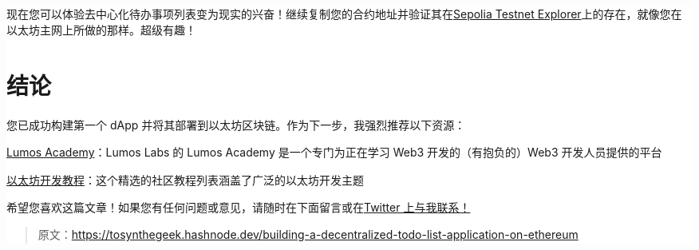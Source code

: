 现在您可以体验去中心化待办事项列表变为现实的兴奋！继续复制您的合约地址并验证其在[Sepolia Testnet Explorer](https://sepolia.etherscan.io/)上的存在，就像您在以太坊主网上所做的那样。超级有趣！

# 结论

您已成功构建第一个 dApp 并将其部署到以太坊区块链。作为下一步，我强烈推荐以下资源：

[Lumos Academy](https://academy.lumoslabs.co/)：Lumos Labs 的 Lumos Academy 是一个专门为正在学习 Web3 开发的（有抱负的）Web3 开发人员提供的平台

[以太坊开发教程](https://ethereum.org/en/developers/tutorials/)：这个精选的社区教程列表涵盖了广泛的以太坊开发主题

希望您喜欢这篇文章！如果您有任何问题或意见，请随时在下面留言或在[Twitter 上与我联系！](https://twitter.com/tosynthegeek)

> 原文：https://tosynthegeek.hashnode.dev/building-a-decentralized-todo-list-application-on-ethereum
